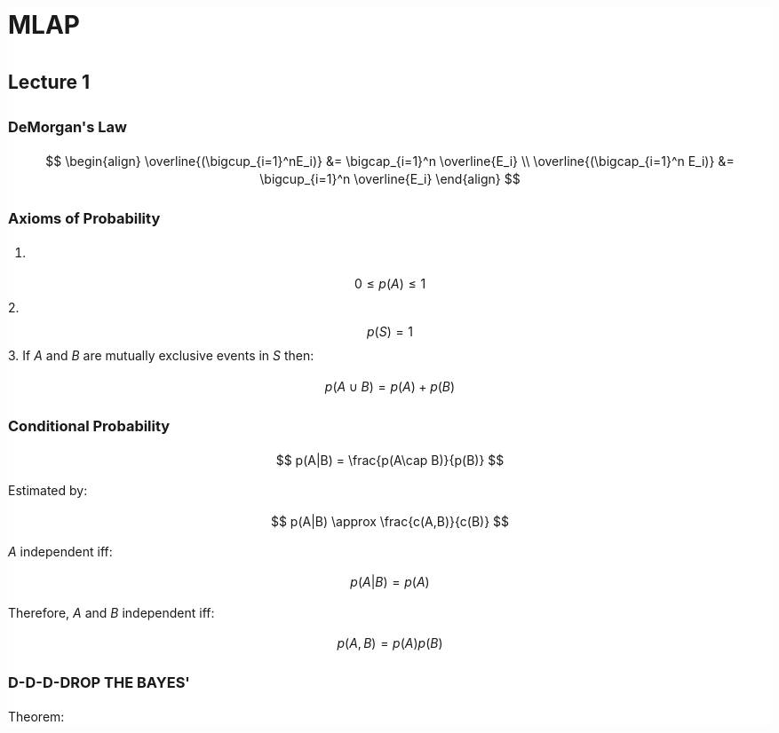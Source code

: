 # MLAP

## Lecture 1

### DeMorgan's Law

$$
\begin{align}
\overline{(\bigcup_{i=1}^nE_i)} &= \bigcap_{i=1}^n \overline{E_i} \\
\overline{(\bigcap_{i=1}^n E_i)} &= \bigcup_{i=1}^n \overline{E_i}
\end{align}
$$

### Axioms of Probability

1.
$$0\leq p(A) \leq 1$$
2.
$$p(S) = 1$$
3. If $A$ and $B$ are mutually exclusive events in $S$ then:

$$
p(A\cup B) = p(A) + p(B)
$$

### Conditional Probability

$$
p(A|B) = \frac{p(A\cap B)}{p(B)}
$$

Estimated by:

$$
p(A|B) \approx \frac{c(A,B)}{c(B)}
$$

$A$ independent iff:

$$
p(A|B) = p(A)
$$

Therefore, $A$ and $B$ independent iff:

$$
p(A,B) = p(A)p(B)
$$


### D-D-D-DROP THE BAYES'

Theorem:
